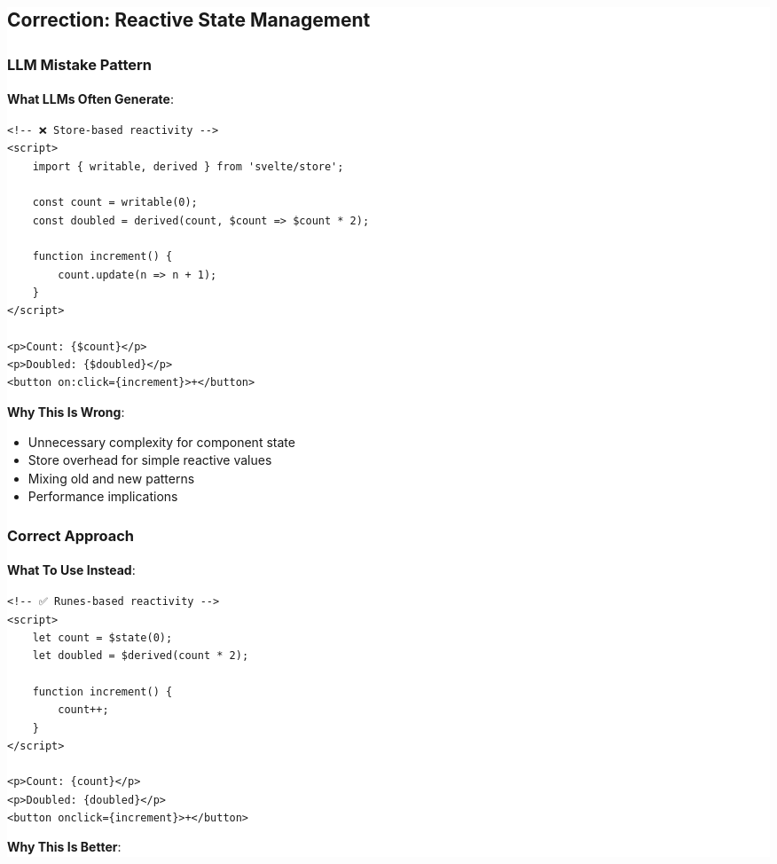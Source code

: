 
## Correction: Reactive State Management

### LLM Mistake Pattern

**What LLMs Often Generate**:

```svelte
<!-- ❌ Store-based reactivity -->
<script>
	import { writable, derived } from 'svelte/store';

	const count = writable(0);
	const doubled = derived(count, $count => $count * 2);

	function increment() {
		count.update(n => n + 1);
	}
</script>

<p>Count: {$count}</p>
<p>Doubled: {$doubled}</p>
<button on:click={increment}>+</button>
```

**Why This Is Wrong**:

- Unnecessary complexity for component state
- Store overhead for simple reactive values
- Mixing old and new patterns
- Performance implications

### Correct Approach

**What To Use Instead**:

```svelte
<!-- ✅ Runes-based reactivity -->
<script>
	let count = $state(0);
	let doubled = $derived(count * 2);

	function increment() {
		count++;
	}
</script>

<p>Count: {count}</p>
<p>Doubled: {doubled}</p>
<button onclick={increment}>+</button>
```

**Why This Is Better**:
